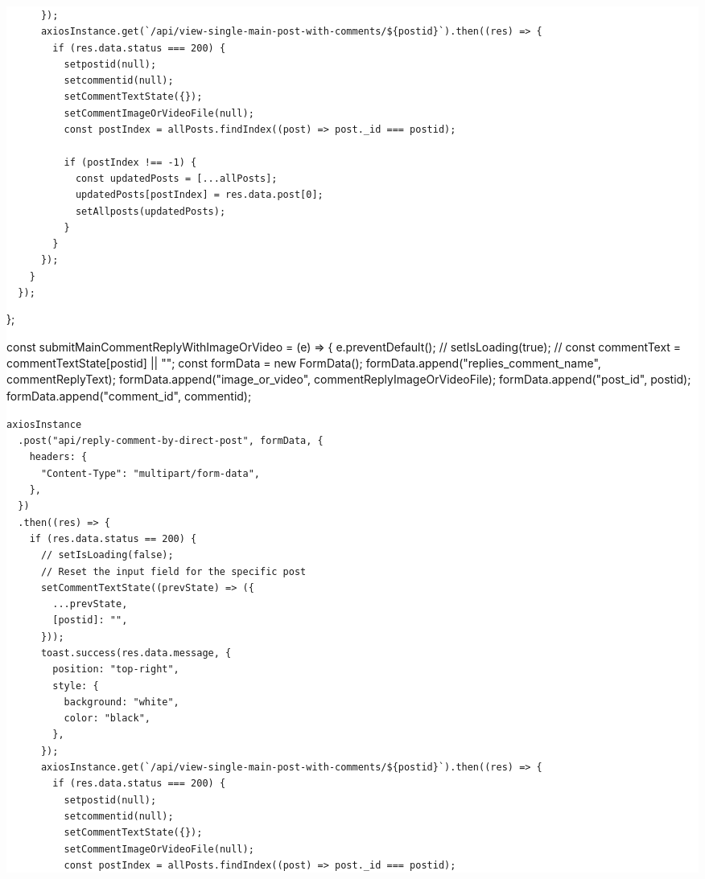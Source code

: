           });
          axiosInstance.get(`/api/view-single-main-post-with-comments/${postid}`).then((res) => {
            if (res.data.status === 200) {
              setpostid(null);
              setcommentid(null);
              setCommentTextState({});
              setCommentImageOrVideoFile(null);
              const postIndex = allPosts.findIndex((post) => post._id === postid);

              if (postIndex !== -1) {
                const updatedPosts = [...allPosts];
                updatedPosts[postIndex] = res.data.post[0];
                setAllposts(updatedPosts);
              }
            }
          });
        }
      });
  };

  const submitMainCommentReplyWithImageOrVideo = (e) => {
    e.preventDefault();
    // setIsLoading(true);
    // const commentText = commentTextState[postid] || "";
    const formData = new FormData();
    formData.append("replies_comment_name", commentReplyText);
    formData.append("image_or_video", commentReplyImageOrVideoFile);
    formData.append("post_id", postid);
    formData.append("comment_id", commentid);

    axiosInstance
      .post("api/reply-comment-by-direct-post", formData, {
        headers: {
          "Content-Type": "multipart/form-data",
        },
      })
      .then((res) => {
        if (res.data.status == 200) {
          // setIsLoading(false);
          // Reset the input field for the specific post
          setCommentTextState((prevState) => ({
            ...prevState,
            [postid]: "",
          }));
          toast.success(res.data.message, {
            position: "top-right",
            style: {
              background: "white",
              color: "black",
            },
          });
          axiosInstance.get(`/api/view-single-main-post-with-comments/${postid}`).then((res) => {
            if (res.data.status === 200) {
              setpostid(null);
              setcommentid(null);
              setCommentTextState({});
              setCommentImageOrVideoFile(null);
              const postIndex = allPosts.findIndex((post) => post._id === postid);
